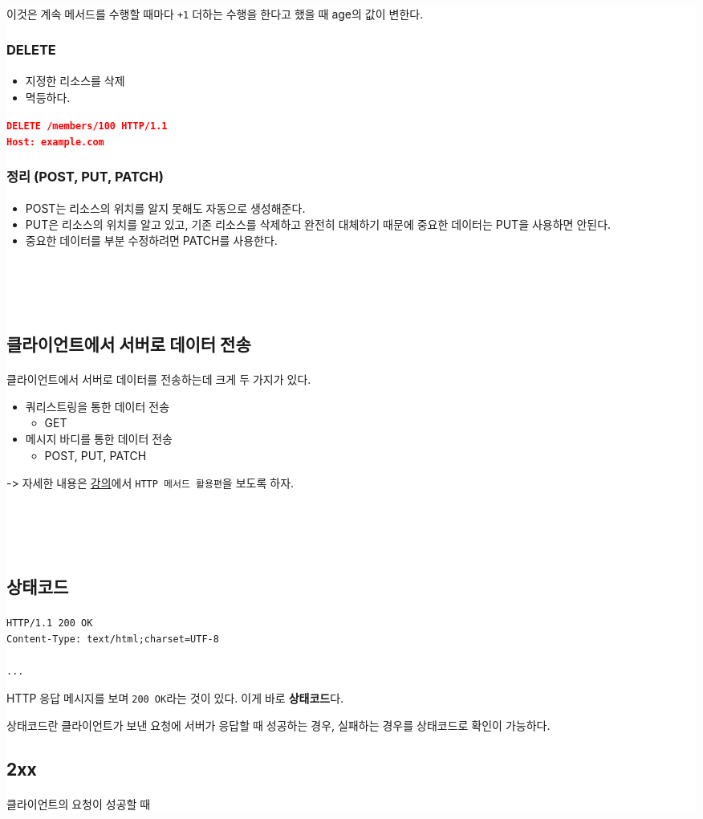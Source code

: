 이것은 계속 메서드를 수행할 때마다 `+1` 더하는 수행을 한다고 했을 때 age의 값이 변한다.

### DELETE

- 지정한 리소스를 삭제
- 멱등하다.

```json
DELETE /members/100 HTTP/1.1
Host: example.com
```

### 정리 (POST, PUT, PATCH)

- POST는 리소스의 위치를 알지 못해도 자동으로 생성해준다.
- PUT은 리소스의 위치를 알고 있고, 기존 리소스를 삭제하고 완전히 대체하기 때문에 중요한 데이터는 PUT을 사용하면 안된다.
- 중요한 데이터를 부분 수정하려면 PATCH를 사용한다.

<br>
<br>
<br>

## 클라이언트에서 서버로 데이터 전송

클라이언트에서 서버로 데이터를 전송하는데 크게 두 가지가 있다.

- 쿼리스트링을 통한 데이터 전송
    - GET
- 메시지 바디를 통한 데이터 전송
    - POST, PUT, PATCH

-> 자세한 내용은 [강의](https://www.inflearn.com/course/http-%EC%9B%B9-%EB%84%A4%ED%8A%B8%EC%9B%8C%ED%81%AC#)에서 `HTTP 메서드 활용편`을 보도록 하자.

<br>
<br>
<br>

## 상태코드

```
HTTP/1.1 200 OK
Content-Type: text/html;charset=UTF-8
    
...
```

HTTP 응답 메시지를 보며 `200 OK`라는 것이 있다. 이게 바로 **상태코드**다.

상태코드란 클라이언트가 보낸 요청에 서버가 응답할 때 성공하는 경우, 실패하는 경우를 상태코드로 확인이 가능하다.

## 2xx

클라이언트의 요청이 성공할 때
